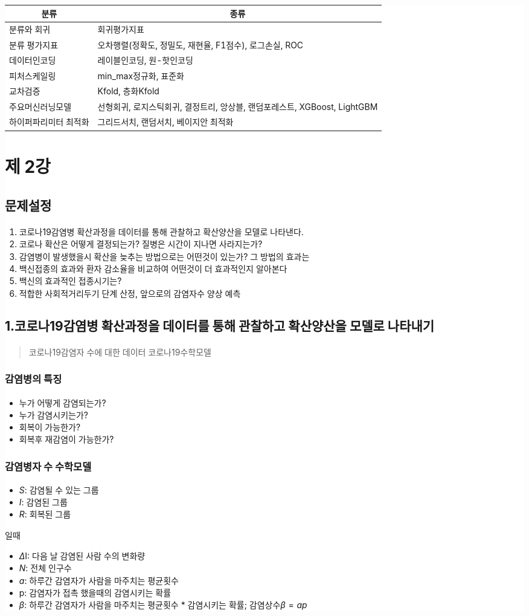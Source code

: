 |분류|종류|
|-|-|
|분류와 회귀|회귀평가지표|
|분류 평가지표|오차행렬(정확도, 정밀도, 재현율, F1점수), 로그손실, ROC|
|데이터인코딩|레이블인코딩, 원-핫인코딩|
|피처스케일링|min_max정규화, 표준화|
|교차검증|Kfold, 층화Kfold|
|주요머신러닝모델|선형회귀, 로지스틱회귀, 결정트리, 앙상블, 랜덤포레스트, XGBoost, LightGBM|
|하이퍼파리미터 최적화|그리드서치, 랜덤서치, 베이지안 최적화|

# 제 2강

## 문제설정

1. 코로나19감염병 확산과정을 데이터를 통해 관찰하고 확산양산을 모델로 나타낸다.
2. 코로나 확산은 어떻게 결정되는가? 질병은 시간이 지나면 사라지는가?
3. 감염병이 발생했을시 확산을 늦추는 방법으로는 어떤것이 있는가? 그 방법의 효과는
4. 백신접종의 효과와 환자 감소율을 비교하여 어떤것이 더 효과적인지 알아본다
5. 백신의 효과적인 접종시기는?
6. 적합한 사회적거리두기 단계 산정, 앞으로의 감염자수 양상 예측

## 1.코로나19감염병 확산과정을 데이터를 통해 관찰하고 확산양산을 모델로 나타내기

> 코로나19감염자 수에 대한 데이터
> 코로나19수학모델

### 감염병의 특징

- 누가 어떻게 감염되는가?
- 누가 감염시키는가?
- 회복이 가능한가?
- 회복후 재감염이 가능한가?

### 감염병자 수 수학모델

- $S$: 감염될 수 있는 그룹
- $I$: 감염된 그룹
- $R$: 회복된 그룹

일때

- $\Delta$I: 다음 날 감염된 사람 수의 변화량
- $N$: 전체 인구수
- $a$: 하루간 감염자가  사람을 마주치는 평균횟수
- p: 감염자가 접촉 했을때의 감염시키는 확률
- $\beta$: 하루간 감염자가  사람을 마주치는 평균횟수 * 감염시키는 확률; 감염상수$\beta=ap$
